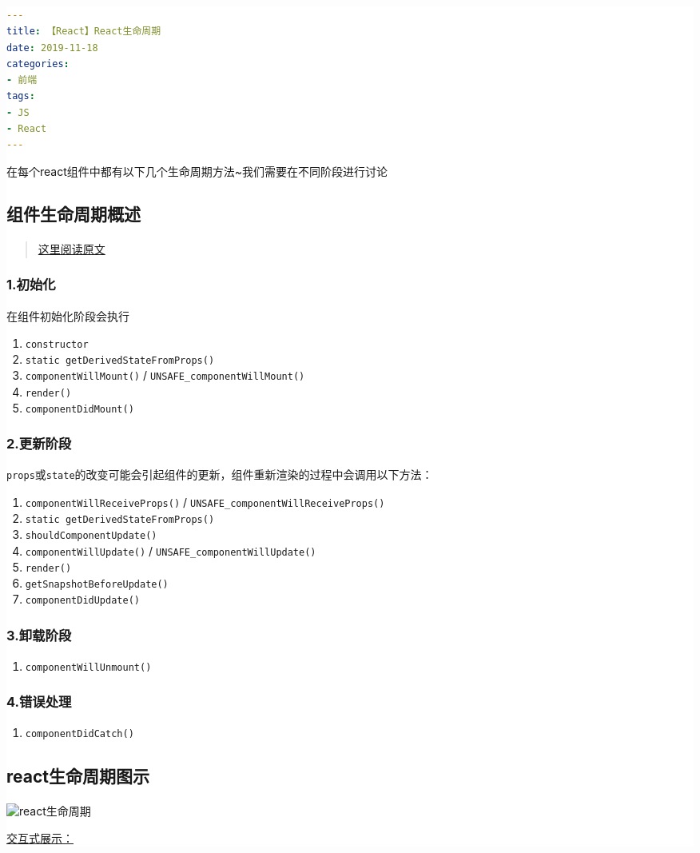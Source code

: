 ```yaml
---
title: 【React】React生命周期
date: 2019-11-18
categories: 
- 前端
tags: 
- JS
- React
---
```


在每个react组件中都有以下几个生命周期方法~我们需要在不同阶段进行讨论
## 组件生命周期概述

> [这里阅读原文](https://github.com/mytac/blogs/blob/master/翻译/react组件生命周期（v16.3.1）.md)

### 1.初始化
在组件初始化阶段会执行
1. `constructor`
2. `static getDerivedStateFromProps()`
3. `componentWillMount()` / `UNSAFE_componentWillMount()`
4. `render()`
5. `componentDidMount()`

### 2.更新阶段
`props`或`state`的改变可能会引起组件的更新，组件重新渲染的过程中会调用以下方法：
1. `componentWillReceiveProps()` / `UNSAFE_componentWillReceiveProps()`
2. `static getDerivedStateFromProps()`
3. `shouldComponentUpdate()`
4. `componentWillUpdate()` / `UNSAFE_componentWillUpdate()`
5. `render()`
6. `getSnapshotBeforeUpdate()`
7. `componentDidUpdate()`

### 3.卸载阶段
1. `componentWillUnmount()`

### 4.错误处理
1. `componentDidCatch()`

## react生命周期图示

![react生命周期](https://jspang.com/images/React1901.png)

[交互式展示：](http://projects.wojtekmaj.pl/react-lifecycle-methods-diagram/)

<iframe src="http://projects.wojtekmaj.pl/react-lifecycle-methods-diagram/" frameborder="0" height=650 width="100%"></iframe>
